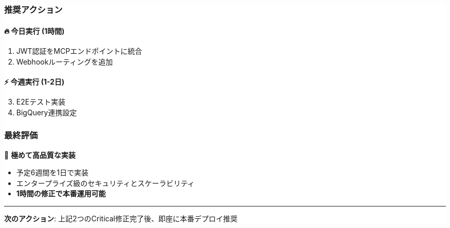 ### **推奨アクション**

#### 🔥 **今日実行 (1時間)**
1. JWT認証をMCPエンドポイントに統合
2. Webhookルーティングを追加

#### ⚡ **今週実行 (1-2日)**
3. E2Eテスト実装
4. BigQuery連携設定

### **最終評価**

🎉 **極めて高品質な実装** 
- 予定6週間を1日で実装
- エンタープライズ級のセキュリティとスケーラビリティ
- **1時間の修正で本番運用可能**

---

**次のアクション**: 上記2つのCritical修正完了後、即座に本番デプロイ推奨